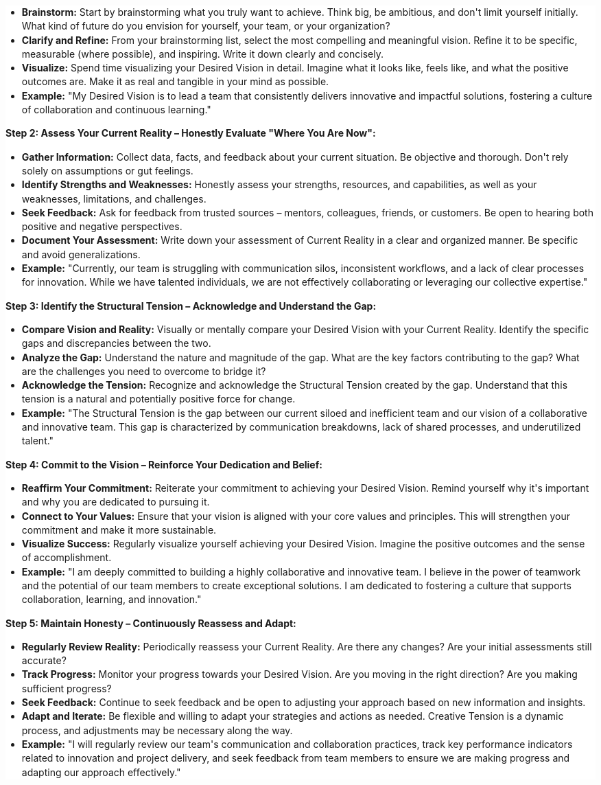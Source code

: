 *   **Brainstorm:**  Start by brainstorming what you truly want to achieve.  Think big, be ambitious, and don't limit yourself initially. What kind of future do you envision for yourself, your team, or your organization?
*   **Clarify and Refine:**  From your brainstorming list, select the most compelling and meaningful vision.  Refine it to be specific, measurable (where possible), and inspiring. Write it down clearly and concisely.
*   **Visualize:**  Spend time visualizing your Desired Vision in detail. Imagine what it looks like, feels like, and what the positive outcomes are.  Make it as real and tangible in your mind as possible.
*   **Example:** "My Desired Vision is to lead a team that consistently delivers innovative and impactful solutions, fostering a culture of collaboration and continuous learning."

**Step 2: Assess Your Current Reality – Honestly Evaluate "Where You Are Now":**

*   **Gather Information:** Collect data, facts, and feedback about your current situation.  Be objective and thorough.  Don't rely solely on assumptions or gut feelings.
*   **Identify Strengths and Weaknesses:**  Honestly assess your strengths, resources, and capabilities, as well as your weaknesses, limitations, and challenges.
*   **Seek Feedback:**  Ask for feedback from trusted sources – mentors, colleagues, friends, or customers.  Be open to hearing both positive and negative perspectives.
*   **Document Your Assessment:**  Write down your assessment of Current Reality in a clear and organized manner.  Be specific and avoid generalizations.
*   **Example:** "Currently, our team is struggling with communication silos, inconsistent workflows, and a lack of clear processes for innovation. While we have talented individuals, we are not effectively collaborating or leveraging our collective expertise."

**Step 3: Identify the Structural Tension – Acknowledge and Understand the Gap:**

*   **Compare Vision and Reality:**  Visually or mentally compare your Desired Vision with your Current Reality.  Identify the specific gaps and discrepancies between the two.
*   **Analyze the Gap:**  Understand the nature and magnitude of the gap.  What are the key factors contributing to the gap?  What are the challenges you need to overcome to bridge it?
*   **Acknowledge the Tension:**  Recognize and acknowledge the Structural Tension created by the gap.  Understand that this tension is a natural and potentially positive force for change.
*   **Example:** "The Structural Tension is the gap between our current siloed and inefficient team and our vision of a collaborative and innovative team. This gap is characterized by communication breakdowns, lack of shared processes, and underutilized talent."

**Step 4: Commit to the Vision – Reinforce Your Dedication and Belief:**

*   **Reaffirm Your Commitment:**  Reiterate your commitment to achieving your Desired Vision.  Remind yourself why it's important and why you are dedicated to pursuing it.
*   **Connect to Your Values:**  Ensure that your vision is aligned with your core values and principles. This will strengthen your commitment and make it more sustainable.
*   **Visualize Success:**  Regularly visualize yourself achieving your Desired Vision.  Imagine the positive outcomes and the sense of accomplishment.
*   **Example:** "I am deeply committed to building a highly collaborative and innovative team. I believe in the power of teamwork and the potential of our team members to create exceptional solutions. I am dedicated to fostering a culture that supports collaboration, learning, and innovation."

**Step 5: Maintain Honesty – Continuously Reassess and Adapt:**

*   **Regularly Review Reality:**  Periodically reassess your Current Reality.  Are there any changes? Are your initial assessments still accurate?
*   **Track Progress:**  Monitor your progress towards your Desired Vision.  Are you moving in the right direction? Are you making sufficient progress?
*   **Seek Feedback:**  Continue to seek feedback and be open to adjusting your approach based on new information and insights.
*   **Adapt and Iterate:**  Be flexible and willing to adapt your strategies and actions as needed.  Creative Tension is a dynamic process, and adjustments may be necessary along the way.
*   **Example:** "I will regularly review our team's communication and collaboration practices, track key performance indicators related to innovation and project delivery, and seek feedback from team members to ensure we are making progress and adapting our approach effectively."
